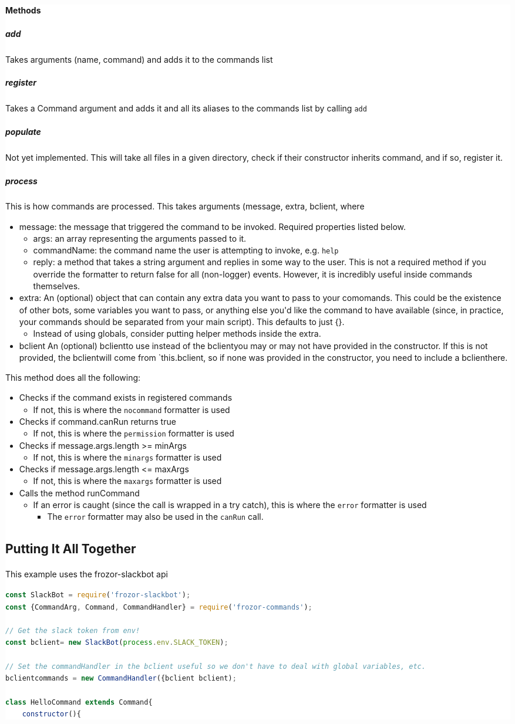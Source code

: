 #### Methods

##### add

Takes arguments (name, command) and adds it to the commands list

##### register

Takes a Command argument and adds it and all its aliases to the commands list by calling `add`

##### populate

Not yet implemented. This will take all files in a given directory, check if their constructor inherits command, and if so, register it.

##### process

This is how commands are processed. This takes arguments (message, extra, bclient, where

* message: the message that triggered the command to be invoked. Required properties listed below.
    * args: an array representing the arguments passed to it.
    * commandName: the command name the user is attempting to invoke, e.g. `help`
    * reply: a method that takes a string argument and replies in some way to the user. This is not a required method if you override the formatter to return false for all (non-logger) events. However, it is incredibly useful inside commands themselves.
* extra: An (optional) object that can contain any extra data you want to pass to your comomands. This could be the existence of other bots, some variables you want to pass, or anything else you'd like the command to have available (since, in practice, your commands should be separated from your main script). This defaults to just {}.
    * Instead of using globals, consider putting helper methods inside the extra.
* bclient An (optional) bclientto use instead of the bclientyou may or may not have provided in the constructor. If this is not provided, the bclientwill come from `this.bclient, so if none was provided in the constructor, you need to include a bclienthere.

This method does all the following:

* Checks if the command exists in registered commands
    * If not, this is where the `nocommand` formatter is used
* Checks if command.canRun returns true
    * If not, this is where the `permission` formatter is used
* Checks if message.args.length >= minArgs
    * If not, this is where the `minargs` formatter is used
* Checks if message.args.length <= maxArgs
    * If not, this is where the `maxargs` formatter is used
* Calls the method runCommand
    * If an error is caught (since the call is wrapped in a try catch), this is where the `error` formatter is used
        * The `error` formatter may also be used in the `canRun` call.
    
## Putting It All Together

This example uses the frozor-slackbot api

```javascript
const SlackBot = require('frozor-slackbot');
const {CommandArg, Command, CommandHandler} = require('frozor-commands');

// Get the slack token from env!
const bclient= new SlackBot(process.env.SLACK_TOKEN);

// Set the commandHandler in the bclient useful so we don't have to deal with global variables, etc.
bclientcommands = new CommandHandler({bclient bclient);

class HelloCommand extends Command{
    constructor(){
```